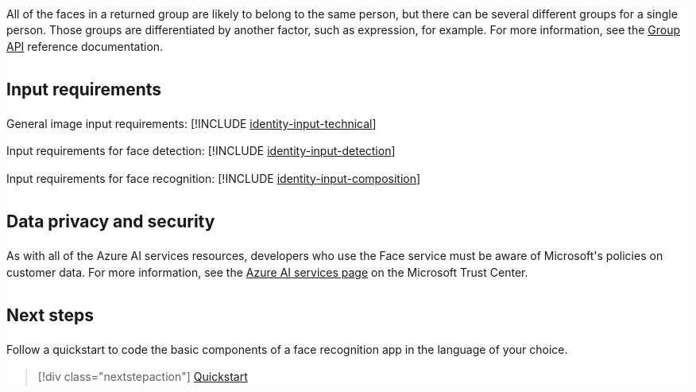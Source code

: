 All of the faces in a returned group are likely to belong to the same person, but there can be several different groups for a single person. Those groups are differentiated by another factor, such as expression, for example. For more information, see the [Group API](/rest/api/face/face-recognition-operations/group) reference documentation.

## Input requirements

General image input requirements:
[!INCLUDE [identity-input-technical](includes/identity-input-technical.md)]

Input requirements for face detection:
[!INCLUDE [identity-input-detection](includes/identity-input-detection.md)]

Input requirements for face recognition:
[!INCLUDE [identity-input-composition](includes/identity-input-composition.md)]


## Data privacy and security

As with all of the Azure AI services resources, developers who use the Face service must be aware of Microsoft's policies on customer data. For more information, see the [Azure AI services page](https://www.microsoft.com/trustcenter/cloudservices/cognitiveservices) on the Microsoft Trust Center.

## Next steps

Follow a quickstart to code the basic components of a face recognition app in the language of your choice.

> [!div class="nextstepaction"]
> [Quickstart](quickstarts-sdk/identity-client-library.md)

